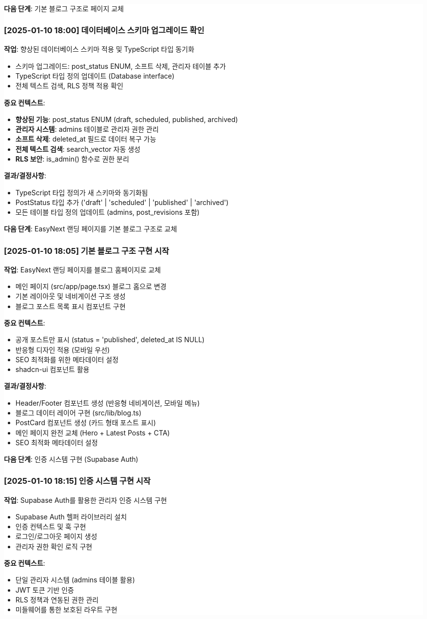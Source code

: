 **다음 단계**: 기본 블로그 구조로 페이지 교체

### [2025-01-10 18:00] 데이터베이스 스키마 업그레이드 확인
**작업**: 향상된 데이터베이스 스키마 적용 및 TypeScript 타입 동기화
- 스키마 업그레이드: post_status ENUM, 소프트 삭제, 관리자 테이블 추가
- TypeScript 타입 정의 업데이트 (Database interface)
- 전체 텍스트 검색, RLS 정책 적용 확인

**중요 컨텍스트**:
- **향상된 기능**: post_status ENUM (draft, scheduled, published, archived)
- **관리자 시스템**: admins 테이블로 관리자 권한 관리
- **소프트 삭제**: deleted_at 필드로 데이터 복구 가능
- **전체 텍스트 검색**: search_vector 자동 생성
- **RLS 보안**: is_admin() 함수로 권한 분리

**결과/결정사항**:
- TypeScript 타입 정의가 새 스키마와 동기화됨
- PostStatus 타입 추가 ('draft' | 'scheduled' | 'published' | 'archived')
- 모든 테이블 타입 정의 업데이트 (admins, post_revisions 포함)

**다음 단계**: EasyNext 랜딩 페이지를 기본 블로그 구조로 교체

### [2025-01-10 18:05] 기본 블로그 구조 구현 시작
**작업**: EasyNext 랜딩 페이지를 블로그 홈페이지로 교체
- 메인 페이지 (src/app/page.tsx) 블로그 홈으로 변경
- 기본 레이아웃 및 네비게이션 구조 생성
- 블로그 포스트 목록 표시 컴포넌트 구현

**중요 컨텍스트**:
- 공개 포스트만 표시 (status = 'published', deleted_at IS NULL)
- 반응형 디자인 적용 (모바일 우선)
- SEO 최적화를 위한 메타데이터 설정
- shadcn-ui 컴포넌트 활용

**결과/결정사항**:
- Header/Footer 컴포넌트 생성 (반응형 네비게이션, 모바일 메뉴)
- 블로그 데이터 레이어 구현 (src/lib/blog.ts)
- PostCard 컴포넌트 생성 (카드 형태 포스트 표시)
- 메인 페이지 완전 교체 (Hero + Latest Posts + CTA)
- SEO 최적화 메타데이터 설정

**다음 단계**: 인증 시스템 구현 (Supabase Auth)

### [2025-01-10 18:15] 인증 시스템 구현 시작
**작업**: Supabase Auth를 활용한 관리자 인증 시스템 구현
- Supabase Auth 헬퍼 라이브러리 설치
- 인증 컨텍스트 및 훅 구현
- 로그인/로그아웃 페이지 생성
- 관리자 권한 확인 로직 구현

**중요 컨텍스트**:
- 단일 관리자 시스템 (admins 테이블 활용)
- JWT 토큰 기반 인증
- RLS 정책과 연동된 권한 관리
- 미들웨어를 통한 보호된 라우트 구현
